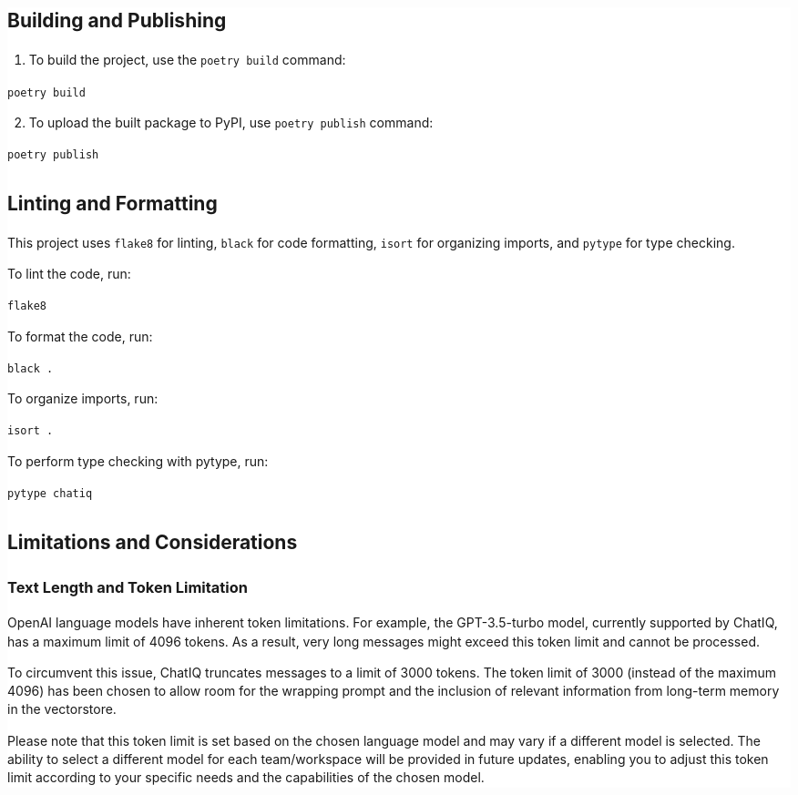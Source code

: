 ## Building and Publishing

1. To build the project, use the `poetry build` command:

```sh
poetry build
```

2. To upload the built package to PyPI, use `poetry publish` command:

```sh
poetry publish
```

## Linting and Formatting

This project uses `flake8` for linting, `black` for code formatting, `isort` for organizing imports, and `pytype` for type checking.

To lint the code, run:

```sh
flake8
```

To format the code, run:

```sh
black .
```

To organize imports, run:

```sh
isort .
```

To perform type checking with pytype, run:

```sh
pytype chatiq
```

## Limitations and Considerations

### Text Length and Token Limitation

OpenAI language models have inherent token limitations. For example, the GPT-3.5-turbo model, currently supported by ChatIQ, has a maximum limit of 4096 tokens. As a result, very long messages might exceed this token limit and cannot be processed.

To circumvent this issue, ChatIQ truncates messages to a limit of 3000 tokens. The token limit of 3000 (instead of the maximum 4096) has been chosen to allow room for the wrapping prompt and the inclusion of relevant information from long-term memory in the vectorstore.

Please note that this token limit is set based on the chosen language model and may vary if a different model is selected. The ability to select a different model for each team/workspace will be provided in future updates, enabling you to adjust this token limit according to your specific needs and the capabilities of the chosen model.

